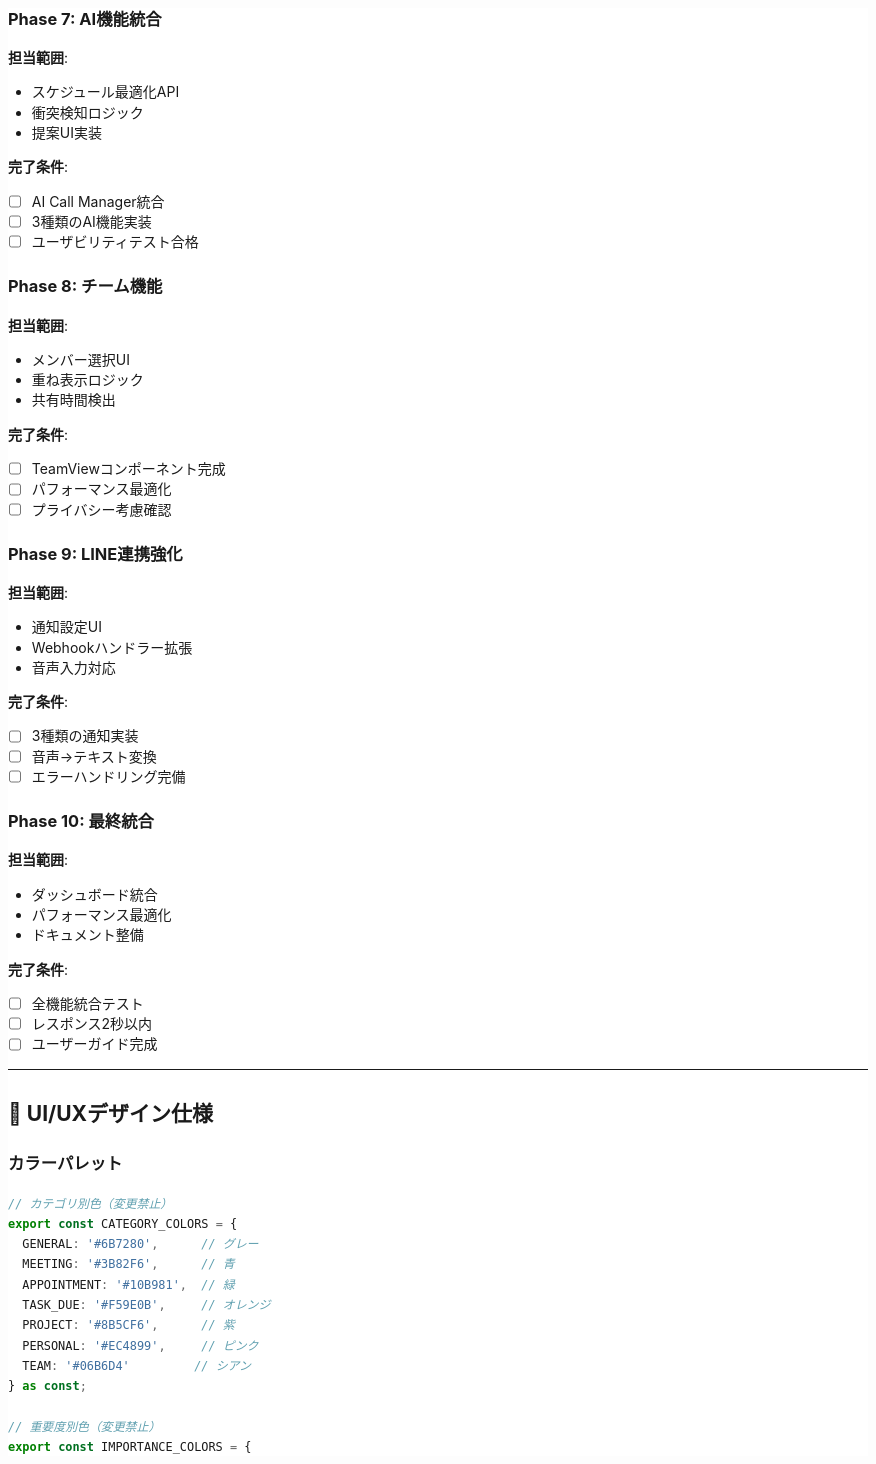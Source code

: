 ### Phase 7: AI機能統合
**担当範囲**:
- スケジュール最適化API
- 衝突検知ロジック
- 提案UI実装

**完了条件**:
- [ ] AI Call Manager統合
- [ ] 3種類のAI機能実装
- [ ] ユーザビリティテスト合格

### Phase 8: チーム機能
**担当範囲**:
- メンバー選択UI
- 重ね表示ロジック
- 共有時間検出

**完了条件**:
- [ ] TeamViewコンポーネント完成
- [ ] パフォーマンス最適化
- [ ] プライバシー考慮確認

### Phase 9: LINE連携強化
**担当範囲**:
- 通知設定UI
- Webhookハンドラー拡張
- 音声入力対応

**完了条件**:
- [ ] 3種類の通知実装
- [ ] 音声→テキスト変換
- [ ] エラーハンドリング完備

### Phase 10: 最終統合
**担当範囲**:
- ダッシュボード統合
- パフォーマンス最適化
- ドキュメント整備

**完了条件**:
- [ ] 全機能統合テスト
- [ ] レスポンス2秒以内
- [ ] ユーザーガイド完成

---

## 🎨 UI/UXデザイン仕様

### カラーパレット
```typescript
// カテゴリ別色（変更禁止）
export const CATEGORY_COLORS = {
  GENERAL: '#6B7280',      // グレー
  MEETING: '#3B82F6',      // 青
  APPOINTMENT: '#10B981',  // 緑
  TASK_DUE: '#F59E0B',     // オレンジ
  PROJECT: '#8B5CF6',      // 紫
  PERSONAL: '#EC4899',     // ピンク
  TEAM: '#06B6D4'         // シアン
} as const;

// 重要度別色（変更禁止）
export const IMPORTANCE_COLORS = {
```